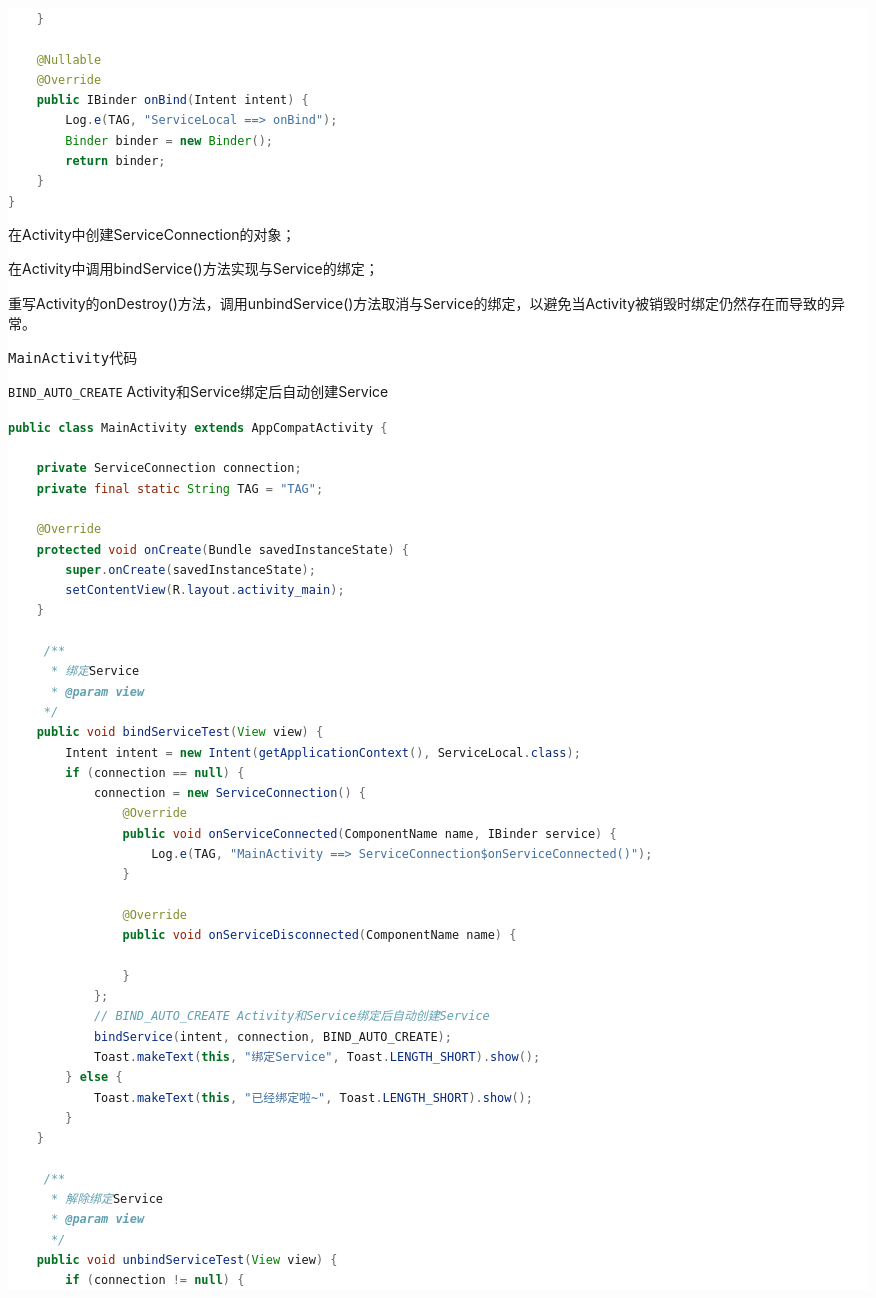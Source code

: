 ```java
    }

    @Nullable
    @Override
    public IBinder onBind(Intent intent) {
        Log.e(TAG, "ServiceLocal ==> onBind");
        Binder binder = new Binder();
        return binder;
    }
}
```

在Activity中创建ServiceConnection的对象；

在Activity中调用bindService()方法实现与Service的绑定；

重写Activity的onDestroy()方法，调用unbindService()方法取消与Service的绑定，以避免当Activity被销毁时绑定仍然存在而导致的异常。

<kbd>MainActivity代码</kbd>

`BIND_AUTO_CREATE` Activity和Service绑定后自动创建Service

```java
public class MainActivity extends AppCompatActivity {

    private ServiceConnection connection;
    private final static String TAG = "TAG";

    @Override
    protected void onCreate(Bundle savedInstanceState) {
        super.onCreate(savedInstanceState);
        setContentView(R.layout.activity_main);
    }

     /**
      * 绑定Service
      * @param view
     */
    public void bindServiceTest(View view) {
        Intent intent = new Intent(getApplicationContext(), ServiceLocal.class);
        if (connection == null) {
            connection = new ServiceConnection() {
                @Override
                public void onServiceConnected(ComponentName name, IBinder service) {
                    Log.e(TAG, "MainActivity ==> ServiceConnection$onServiceConnected()");
                }

                @Override
                public void onServiceDisconnected(ComponentName name) {

                }
            };
            // BIND_AUTO_CREATE Activity和Service绑定后自动创建Service
            bindService(intent, connection, BIND_AUTO_CREATE); 
            Toast.makeText(this, "绑定Service", Toast.LENGTH_SHORT).show();
        } else {
            Toast.makeText(this, "已经绑定啦~", Toast.LENGTH_SHORT).show();
        }
    }

     /**
      * 解除绑定Service
      * @param view
      */
    public void unbindServiceTest(View view) {
        if (connection != null) {
```